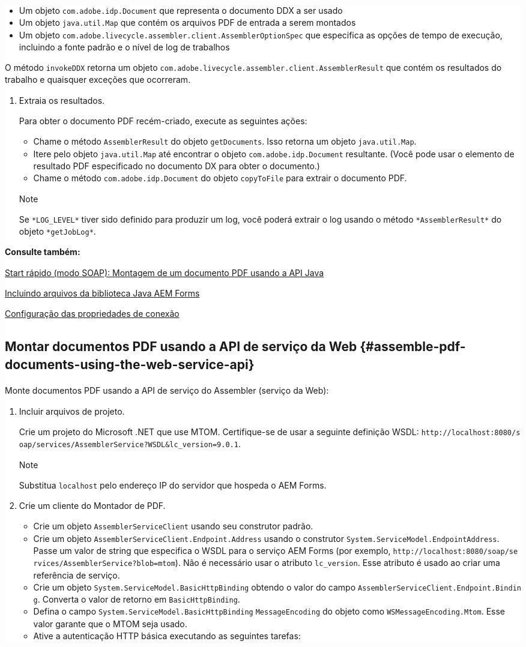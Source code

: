    * Um objeto `com.adobe.idp.Document` que representa o documento DDX a ser usado
   * Um objeto `java.util.Map` que contém os arquivos PDF de entrada a serem montados
   * Um objeto `com.adobe.livecycle.assembler.client.AssemblerOptionSpec` que especifica as opções de tempo de execução, incluindo a fonte padrão e o nível de log de trabalhos

   O método `invokeDDX` retorna um objeto `com.adobe.livecycle.assembler.client.AssemblerResult` que contém os resultados do trabalho e quaisquer exceções que ocorreram.

1. Extraia os resultados.

   Para obter o documento PDF recém-criado, execute as seguintes ações:

   * Chame o método `AssemblerResult` do objeto `getDocuments`. Isso retorna um objeto `java.util.Map`.
   * Itere pelo objeto `java.util.Map` até encontrar o objeto `com.adobe.idp.Document` resultante. (Você pode usar o elemento de resultado PDF especificado no documento DX para obter o documento.)
   * Chame o método `com.adobe.idp.Document` do objeto `copyToFile` para extrair o documento PDF.

   >[!NOTE]
   >
   >Se `*LOG_LEVEL*` tiver sido definido para produzir um log, você poderá extrair o log usando o método `*AssemblerResult*` do objeto `*getJobLog*`.

**Consulte também:**

[Start rápido (modo SOAP): Montagem de um documento PDF usando a API Java](/help/forms/developing/assembler-service-java-api-quick.md#quick-start-soap-mode-assembling-a-pdf-document-using-the-java-api)

[Incluindo arquivos da biblioteca Java AEM Forms](/help/forms/developing/invoking-aem-forms-using-java.md#including-aem-forms-java-library-files)

[Configuração das propriedades de conexão](/help/forms/developing/invoking-aem-forms-using-java.md#setting-connection-properties)

## Montar documentos PDF usando a API de serviço da Web {#assemble-pdf-documents-using-the-web-service-api}

Monte documentos PDF usando a API de serviço do Assembler (serviço da Web):

1. Incluir arquivos de projeto.

   Crie um projeto do Microsoft .NET que use MTOM. Certifique-se de usar a seguinte definição WSDL: `http://localhost:8080/soap/services/AssemblerService?WSDL&lc_version=9.0.1`.

   >[!NOTE]
   >
   >Substitua `localhost` pelo endereço IP do servidor que hospeda o AEM Forms.

1. Crie um cliente do Montador de PDF.

   * Crie um objeto `AssemblerServiceClient` usando seu construtor padrão.
   * Crie um objeto `AssemblerServiceClient.Endpoint.Address` usando o construtor `System.ServiceModel.EndpointAddress`. Passe um valor de string que especifica o WSDL para o serviço AEM Forms (por exemplo, `http://localhost:8080/soap/services/AssemblerService?blob=mtom`). Não é necessário usar o atributo `lc_version`. Esse atributo é usado ao criar uma referência de serviço.
   * Crie um objeto `System.ServiceModel.BasicHttpBinding` obtendo o valor do campo `AssemblerServiceClient.Endpoint.Binding`. Converta o valor de retorno em `BasicHttpBinding`.
   * Defina o campo `System.ServiceModel.BasicHttpBinding` `MessageEncoding` do objeto como `WSMessageEncoding.Mtom`. Esse valor garante que o MTOM seja usado.
   * Ative a autenticação HTTP básica executando as seguintes tarefas:
